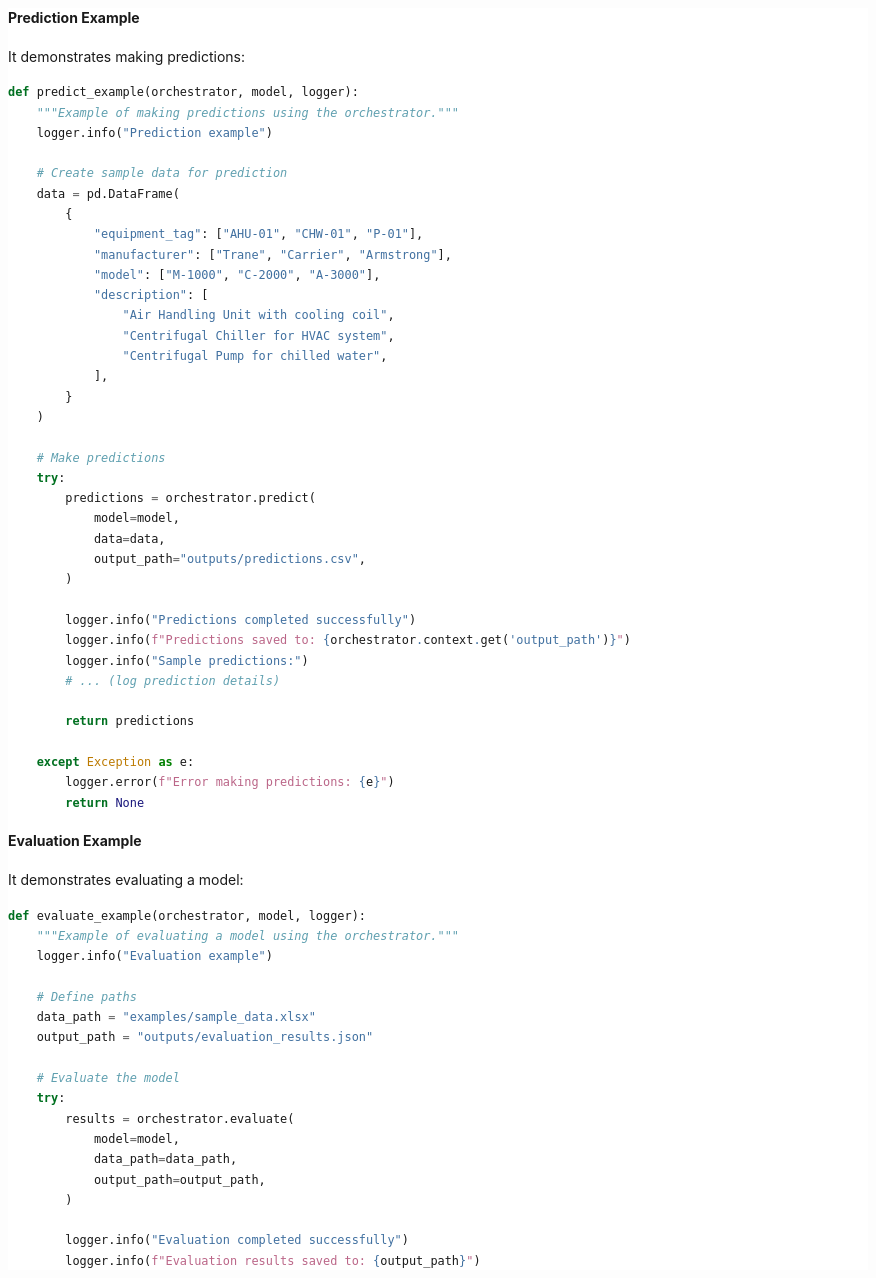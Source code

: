 #### Prediction Example

It demonstrates making predictions:

```python
def predict_example(orchestrator, model, logger):
    """Example of making predictions using the orchestrator."""
    logger.info("Prediction example")

    # Create sample data for prediction
    data = pd.DataFrame(
        {
            "equipment_tag": ["AHU-01", "CHW-01", "P-01"],
            "manufacturer": ["Trane", "Carrier", "Armstrong"],
            "model": ["M-1000", "C-2000", "A-3000"],
            "description": [
                "Air Handling Unit with cooling coil",
                "Centrifugal Chiller for HVAC system",
                "Centrifugal Pump for chilled water",
            ],
        }
    )

    # Make predictions
    try:
        predictions = orchestrator.predict(
            model=model,
            data=data,
            output_path="outputs/predictions.csv",
        )

        logger.info("Predictions completed successfully")
        logger.info(f"Predictions saved to: {orchestrator.context.get('output_path')}")
        logger.info("Sample predictions:")
        # ... (log prediction details)

        return predictions

    except Exception as e:
        logger.error(f"Error making predictions: {e}")
        return None
```

#### Evaluation Example

It demonstrates evaluating a model:

```python
def evaluate_example(orchestrator, model, logger):
    """Example of evaluating a model using the orchestrator."""
    logger.info("Evaluation example")

    # Define paths
    data_path = "examples/sample_data.xlsx"
    output_path = "outputs/evaluation_results.json"

    # Evaluate the model
    try:
        results = orchestrator.evaluate(
            model=model,
            data_path=data_path,
            output_path=output_path,
        )

        logger.info("Evaluation completed successfully")
        logger.info(f"Evaluation results saved to: {output_path}")
```
